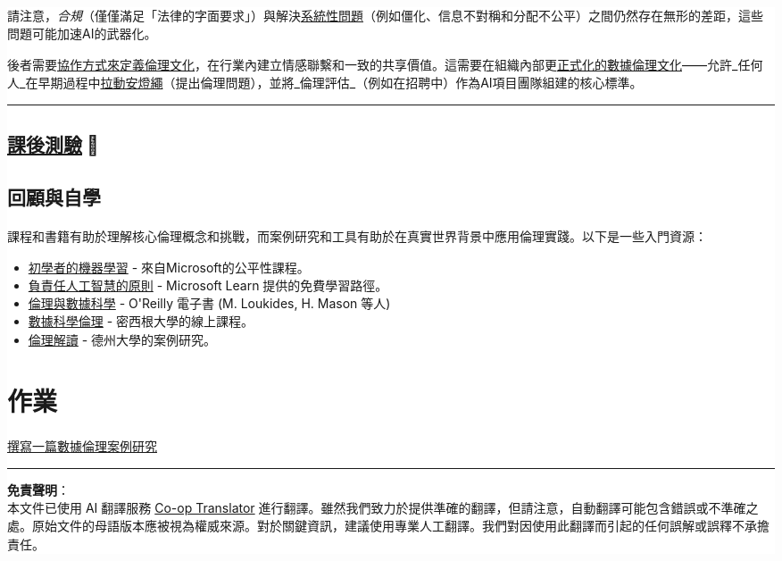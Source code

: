 請注意，_合規_（僅僅滿足「法律的字面要求」）與解決[系統性問題](https://www.coursera.org/learn/data-science-ethics/home/week/4)（例如僵化、信息不對稱和分配不公平）之間仍然存在無形的差距，這些問題可能加速AI的武器化。

後者需要[協作方式來定義倫理文化](https://towardsdatascience.com/why-ai-ethics-requires-a-culture-driven-approach-26f451afa29f)，在行業內建立情感聯繫和一致的共享價值。這需要在組織內部更[正式化的數據倫理文化](https://www.codeforamerica.org/news/formalizing-an-ethical-data-culture/)——允許_任何人_在早期過程中[拉動安燈繩](https://en.wikipedia.org/wiki/Andon_(manufacturing))（提出倫理問題），並將_倫理評估_（例如在招聘中）作為AI項目團隊組建的核心標準。

---
## [課後測驗](https://ff-quizzes.netlify.app/en/ds/quiz/3) 🎯
## 回顧與自學

課程和書籍有助於理解核心倫理概念和挑戰，而案例研究和工具有助於在真實世界背景中應用倫理實踐。以下是一些入門資源：

* [初學者的機器學習](https://github.com/microsoft/ML-For-Beginners/blob/main/1-Introduction/3-fairness/README.md) - 來自Microsoft的公平性課程。
* [負責任人工智慧的原則](https://docs.microsoft.com/en-us/learn/modules/responsible-ai-principles/) - Microsoft Learn 提供的免費學習路徑。
* [倫理與數據科學](https://resources.oreilly.com/examples/0636920203964) - O'Reilly 電子書 (M. Loukides, H. Mason 等人)
* [數據科學倫理](https://www.coursera.org/learn/data-science-ethics#syllabus) - 密西根大學的線上課程。
* [倫理解讀](https://ethicsunwrapped.utexas.edu/case-studies) - 德州大學的案例研究。

# 作業

[撰寫一篇數據倫理案例研究](assignment.md)

---

**免責聲明**：  
本文件已使用 AI 翻譯服務 [Co-op Translator](https://github.com/Azure/co-op-translator) 進行翻譯。雖然我們致力於提供準確的翻譯，但請注意，自動翻譯可能包含錯誤或不準確之處。原始文件的母語版本應被視為權威來源。對於關鍵資訊，建議使用專業人工翻譯。我們對因使用此翻譯而引起的任何誤解或誤釋不承擔責任。